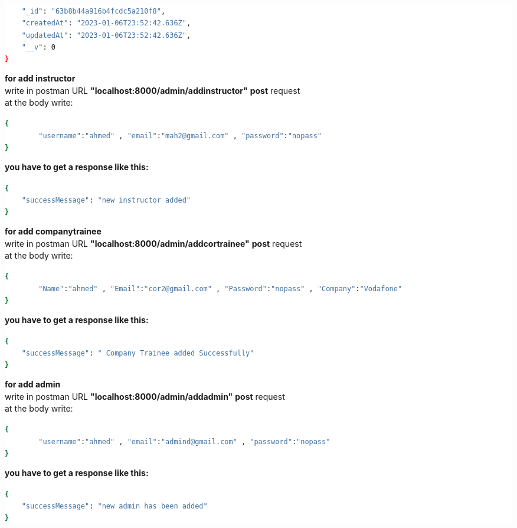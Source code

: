 ```bash
    "_id": "63b8b44a916b4fcdc5a210f8",
    "createdAt": "2023-01-06T23:52:42.636Z",
    "updatedAt": "2023-01-06T23:52:42.636Z",
    "__v": 0
}
``` 

**for add instructor**  
write in postman URL **"localhost:8000/admin/addinstructor"** **post** request  
at the body write:  

```bash
{
        "username":"ahmed" , "email":"mah2@gmail.com" , "password":"nopass"
}
```
**you have to get a response like this:**  
```bash
{
    "successMessage": "new instructor added"
}
``` 


**for add companytrainee**  
write in postman URL **"localhost:8000/admin/addcortrainee"** **post** request  
at the body write:  

```bash
{
        "Name":"ahmed" , "Email":"cor2@gmail.com" , "Password":"nopass" , "Company":"Vodafone"
}
```
**you have to get a response like this:**  
```bash
{
    "successMessage": " Company Trainee added Successfully"
}
``` 

**for add admin**  
write in postman URL **"localhost:8000/admin/addadmin"** **post** request  
at the body write:  

```bash
{
        "username":"ahmed" , "email":"admind@gmail.com" , "password":"nopass" 
}
```
**you have to get a response like this:**  
```bash
{
    "successMessage": "new admin has been added"
}
``` 
